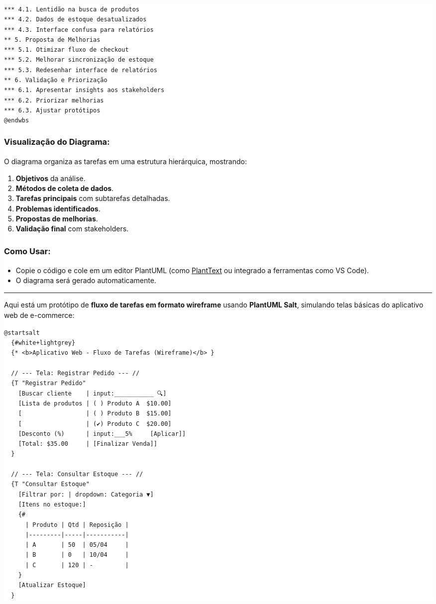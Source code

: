 ```plantuml
*** 4.1. Lentidão na busca de produtos
*** 4.2. Dados de estoque desatualizados
*** 4.3. Interface confusa para relatórios
** 5. Proposta de Melhorias
*** 5.1. Otimizar fluxo de checkout
*** 5.2. Melhorar sincronização de estoque
*** 5.3. Redesenhar interface de relatórios
** 6. Validação e Priorização
*** 6.1. Apresentar insights aos stakeholders
*** 6.2. Priorizar melhorias
*** 6.3. Ajustar protótipos
@endwbs
```

### **Visualização do Diagrama:**

O diagrama organiza as tarefas em uma estrutura hierárquica, mostrando:

1. **Objetivos** da análise.
2. **Métodos de coleta de dados**.
3. **Tarefas principais** com subtarefas detalhadas.
4. **Problemas identificados**.
5. **Propostas de melhorias**.
6. **Validação final** com stakeholders.

### **Como Usar:**

- Copie o código e cole em um editor PlantUML (como [PlantText](https://www.planttext.com/) ou integrado a ferramentas como VS Code).
- O diagrama será gerado automaticamente.

---

Aqui está um protótipo de **fluxo de tarefas em formato wireframe** usando **PlantUML Salt**, simulando telas básicas do aplicativo web de e-commerce:

```plantuml
@startsalt
  {#white+lightgrey}
  {* <b>Aplicativo Web - Fluxo de Tarefas (Wireframe)</b> }

  // --- Tela: Registrar Pedido --- //
  {T "Registrar Pedido" 
    [Buscar cliente    | input:___________ 🔍]
    [Lista de produtos | ( ) Produto A  $10.00]
    [                  | ( ) Produto B  $15.00]
    [                  | (✔) Produto C  $20.00]
    [Desconto (%)      | input:___5%     [Aplicar]]
    [Total: $35.00     | [Finalizar Venda]]
  }

  // --- Tela: Consultar Estoque --- //
  {T "Consultar Estoque"
    [Filtrar por: | dropdown: Categoria ▼]
    [Itens no estoque:]
    {#
      | Produto | Qtd | Reposição |
      |---------|-----|-----------|
      | A       | 50  | 05/04     |
      | B       | 0   | 10/04     |
      | C       | 120 | -         |
    }
    [Atualizar Estoque]
  }

```